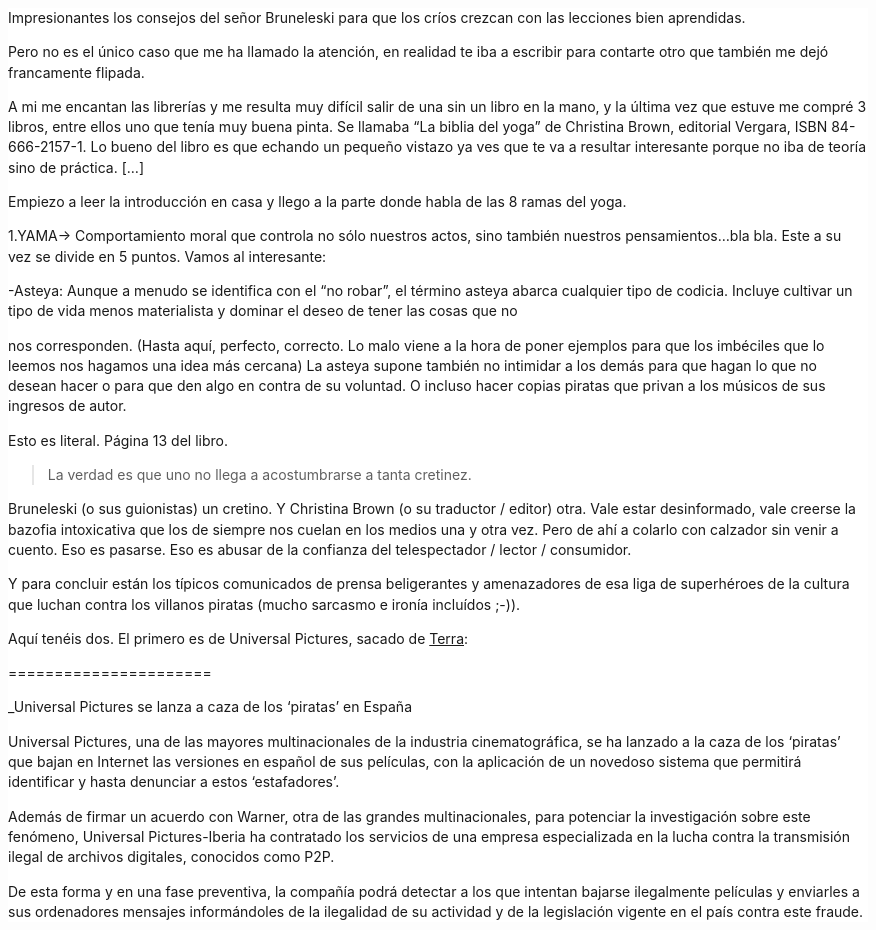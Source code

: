 Impresionantes los consejos del señor Bruneleski para que los crí­os crezcan con las lecciones bien aprendidas.

Pero no es el único caso que me ha llamado la atención, en realidad te iba a escribir para contarte otro que también me dejó francamente flipada.

A mi me encantan las librerí­as y me resulta muy difí­cil salir de una sin un libro en la mano, y la última vez que estuve me compré 3 libros, entre ellos uno que tení­a muy buena pinta. Se llamaba &#8220;La biblia del yoga&#8221; de Christina Brown, editorial Vergara, ISBN 84-666-2157-1. Lo bueno del libro es que echando un pequeño vistazo ya ves que te va a resultar interesante porque no iba de teorí­a sino de práctica. [&#8230;]

Empiezo a leer la introducción en casa y llego a la parte donde habla de las 8 ramas del yoga.
  
1.YAMA-> Comportamiento moral que controla no sólo nuestros actos, sino también nuestros pensamientos&#8230;bla bla. Este a su vez se divide en 5 puntos. Vamos al interesante:

-Asteya: Aunque a menudo se identifica con el &#8220;no robar&#8221;, el término asteya abarca cualquier tipo de codicia. Incluye cultivar un tipo de vida menos materialista y dominar el deseo de tener las cosas que no
  
nos corresponden. (Hasta aquí­, perfecto, correcto. Lo malo viene a la hora de poner ejemplos para que los imbéciles que lo leemos nos hagamos una idea más cercana) La asteya supone también no intimidar a los demás para que hagan lo que no desean hacer o para que den algo en contra de su voluntad. O incluso hacer copias piratas que privan a los músicos de sus ingresos de autor.

Esto es literal. Página 13 del libro.
  
</em>

> La verdad es que uno no llega a acostumbrarse a tanta cretinez.

Bruneleski (o sus guionistas) un cretino. Y Christina Brown (o su traductor / editor) otra. Vale estar desinformado, vale creerse la bazofia intoxicativa que los de siempre nos cuelan en los medios una y otra vez. Pero de ahí­ a colarlo con calzador sin venir a cuento. Eso es pasarse. Eso es abusar de la confianza del telespectador / lector / consumidor.

Y para concluir están los tí­picos comunicados de prensa beligerantes y amenazadores de esa liga de superhéroes de la cultura que luchan contra los villanos piratas (mucho sarcasmo e ironí­a incluí­dos ;-)).

Aquí­ tenéis dos. El primero es de Universal Pictures, sacado de [Terra](http://actualidad.terra.es/cultura/articulo/universal_pictures_espana_505731.htm):

======================
  
_Universal Pictures se lanza a caza de los &#8216;piratas&#8217; en España</p> 

Universal Pictures, una de las mayores multinacionales de la industria cinematográfica, se ha lanzado a la caza de los &#8216;piratas&#8217; que bajan en Internet las versiones en español de sus pelí­culas, con la aplicación de un novedoso sistema que permitirá identificar y hasta denunciar a estos &#8216;estafadores&#8217;.
  
Además de firmar un acuerdo con Warner, otra de las grandes multinacionales, para potenciar la investigación sobre este fenómeno, Universal Pictures-Iberia ha contratado los servicios de una empresa especializada en la lucha contra la transmisión ilegal de archivos digitales, conocidos como P2P.
  
De esta forma y en una fase preventiva, la compañí­a podrá detectar a los que intentan bajarse ilegalmente pelí­culas y enviarles a sus ordenadores mensajes informándoles de la ilegalidad de su actividad y de la legislación vigente en el paí­s contra este fraude.
  